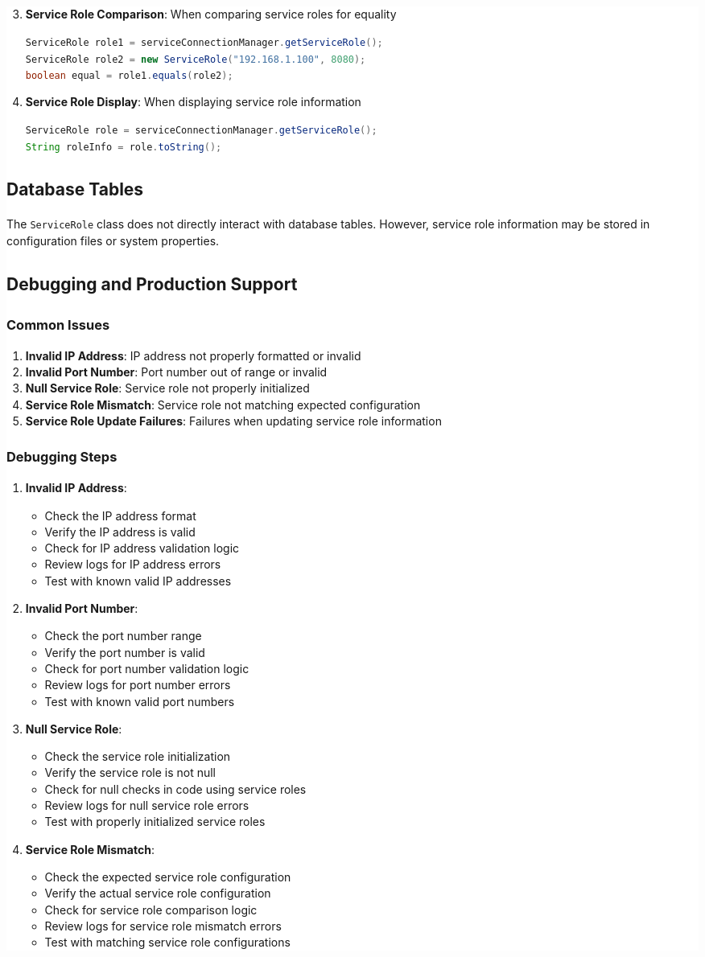 3. **Service Role Comparison**: When comparing service roles for equality
   ```java
   ServiceRole role1 = serviceConnectionManager.getServiceRole();
   ServiceRole role2 = new ServiceRole("192.168.1.100", 8080);
   boolean equal = role1.equals(role2);
   ```

4. **Service Role Display**: When displaying service role information
   ```java
   ServiceRole role = serviceConnectionManager.getServiceRole();
   String roleInfo = role.toString();
   ```

## Database Tables
The `ServiceRole` class does not directly interact with database tables. However, service role information may be stored in configuration files or system properties.

## Debugging and Production Support

### Common Issues
1. **Invalid IP Address**: IP address not properly formatted or invalid
2. **Invalid Port Number**: Port number out of range or invalid
3. **Null Service Role**: Service role not properly initialized
4. **Service Role Mismatch**: Service role not matching expected configuration
5. **Service Role Update Failures**: Failures when updating service role information

### Debugging Steps
1. **Invalid IP Address**:
   - Check the IP address format
   - Verify the IP address is valid
   - Check for IP address validation logic
   - Review logs for IP address errors
   - Test with known valid IP addresses

2. **Invalid Port Number**:
   - Check the port number range
   - Verify the port number is valid
   - Check for port number validation logic
   - Review logs for port number errors
   - Test with known valid port numbers

3. **Null Service Role**:
   - Check the service role initialization
   - Verify the service role is not null
   - Check for null checks in code using service roles
   - Review logs for null service role errors
   - Test with properly initialized service roles

4. **Service Role Mismatch**:
   - Check the expected service role configuration
   - Verify the actual service role configuration
   - Check for service role comparison logic
   - Review logs for service role mismatch errors
   - Test with matching service role configurations
